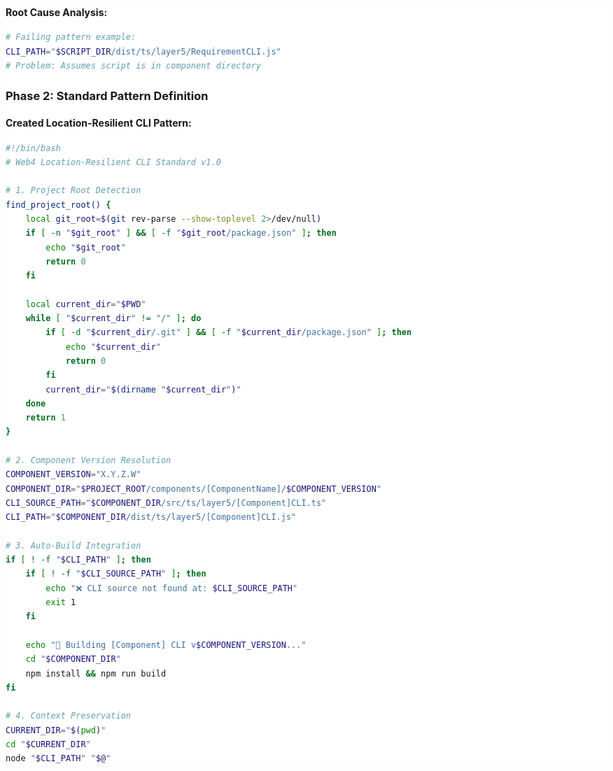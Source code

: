 **Root Cause Analysis:**
```bash
# Failing pattern example:
CLI_PATH="$SCRIPT_DIR/dist/ts/layer5/RequirementCLI.js"
# Problem: Assumes script is in component directory
```

### **Phase 2: Standard Pattern Definition**

**Created Location-Resilient CLI Pattern:**

```bash
#!/bin/bash
# Web4 Location-Resilient CLI Standard v1.0

# 1. Project Root Detection
find_project_root() {
    local git_root=$(git rev-parse --show-toplevel 2>/dev/null)
    if [ -n "$git_root" ] && [ -f "$git_root/package.json" ]; then
        echo "$git_root"
        return 0
    fi
    
    local current_dir="$PWD"
    while [ "$current_dir" != "/" ]; do
        if [ -d "$current_dir/.git" ] && [ -f "$current_dir/package.json" ]; then
            echo "$current_dir"
            return 0
        fi
        current_dir="$(dirname "$current_dir")"
    done
    return 1
}

# 2. Component Version Resolution
COMPONENT_VERSION="X.Y.Z.W"
COMPONENT_DIR="$PROJECT_ROOT/components/[ComponentName]/$COMPONENT_VERSION"
CLI_SOURCE_PATH="$COMPONENT_DIR/src/ts/layer5/[Component]CLI.ts"
CLI_PATH="$COMPONENT_DIR/dist/ts/layer5/[Component]CLI.js"

# 3. Auto-Build Integration
if [ ! -f "$CLI_PATH" ]; then
    if [ ! -f "$CLI_SOURCE_PATH" ]; then
        echo "❌ CLI source not found at: $CLI_SOURCE_PATH"
        exit 1
    fi
    
    echo "🔨 Building [Component] CLI v$COMPONENT_VERSION..."
    cd "$COMPONENT_DIR"
    npm install && npm run build
fi

# 4. Context Preservation
CURRENT_DIR="$(pwd)"
cd "$CURRENT_DIR"
node "$CLI_PATH" "$@"
```
